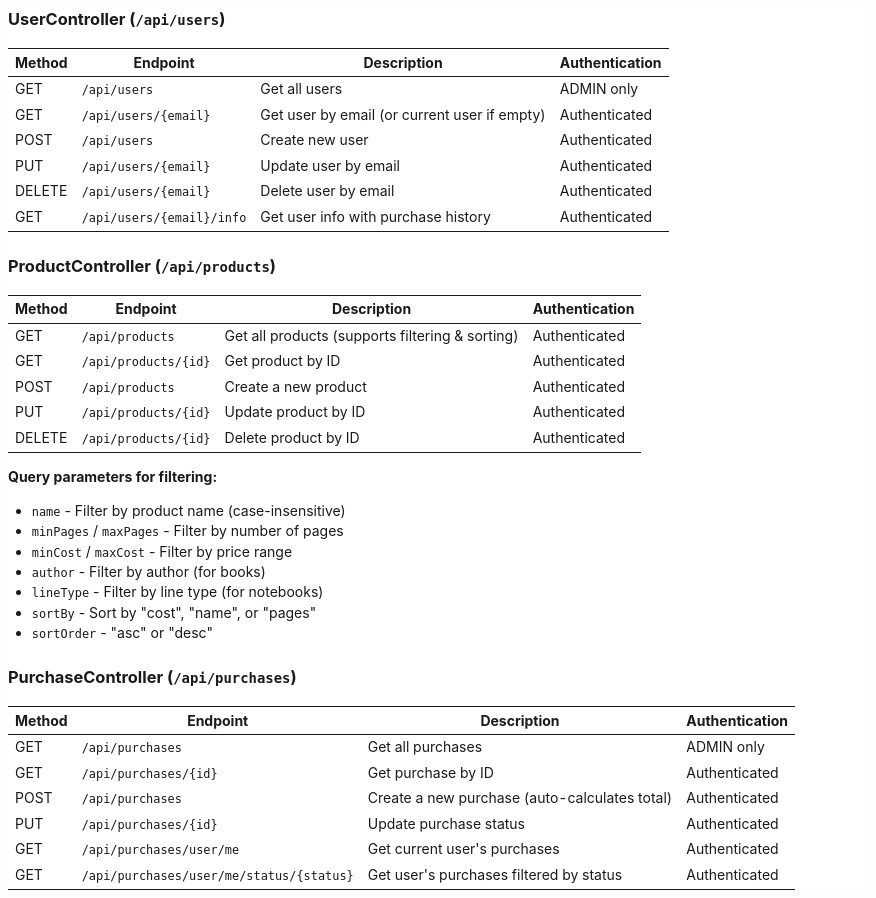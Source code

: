 ### UserController (`/api/users`)

| Method | Endpoint | Description | Authentication |
|--------|----------|-------------|----------------|
| GET | `/api/users` | Get all users | ADMIN only |
| GET | `/api/users/{email}` | Get user by email (or current user if empty) | Authenticated |
| POST | `/api/users` | Create new user | Authenticated |
| PUT | `/api/users/{email}` | Update user by email | Authenticated |
| DELETE | `/api/users/{email}` | Delete user by email | Authenticated |
| GET | `/api/users/{email}/info` | Get user info with purchase history | Authenticated |

### ProductController (`/api/products`)

| Method | Endpoint | Description | Authentication |
|--------|----------|-------------|----------------|
| GET | `/api/products` | Get all products (supports filtering & sorting) | Authenticated |
| GET | `/api/products/{id}` | Get product by ID | Authenticated |
| POST | `/api/products` | Create a new product | Authenticated |
| PUT | `/api/products/{id}` | Update product by ID | Authenticated |
| DELETE | `/api/products/{id}` | Delete product by ID | Authenticated |

**Query parameters for filtering:**
- `name` - Filter by product name (case-insensitive)
- `minPages` / `maxPages` - Filter by number of pages
- `minCost` / `maxCost` - Filter by price range
- `author` - Filter by author (for books)
- `lineType` - Filter by line type (for notebooks)
- `sortBy` - Sort by "cost", "name", or "pages"
- `sortOrder` - "asc" or "desc"

### PurchaseController (`/api/purchases`)

| Method | Endpoint | Description | Authentication |
|--------|----------|-------------|----------------|
| GET | `/api/purchases` | Get all purchases | ADMIN only |
| GET | `/api/purchases/{id}` | Get purchase by ID | Authenticated |
| POST | `/api/purchases` | Create a new purchase (auto-calculates total) | Authenticated |
| PUT | `/api/purchases/{id}` | Update purchase status | Authenticated |
| GET | `/api/purchases/user/me` | Get current user's purchases | Authenticated |
| GET | `/api/purchases/user/me/status/{status}` | Get user's purchases filtered by status | Authenticated |
